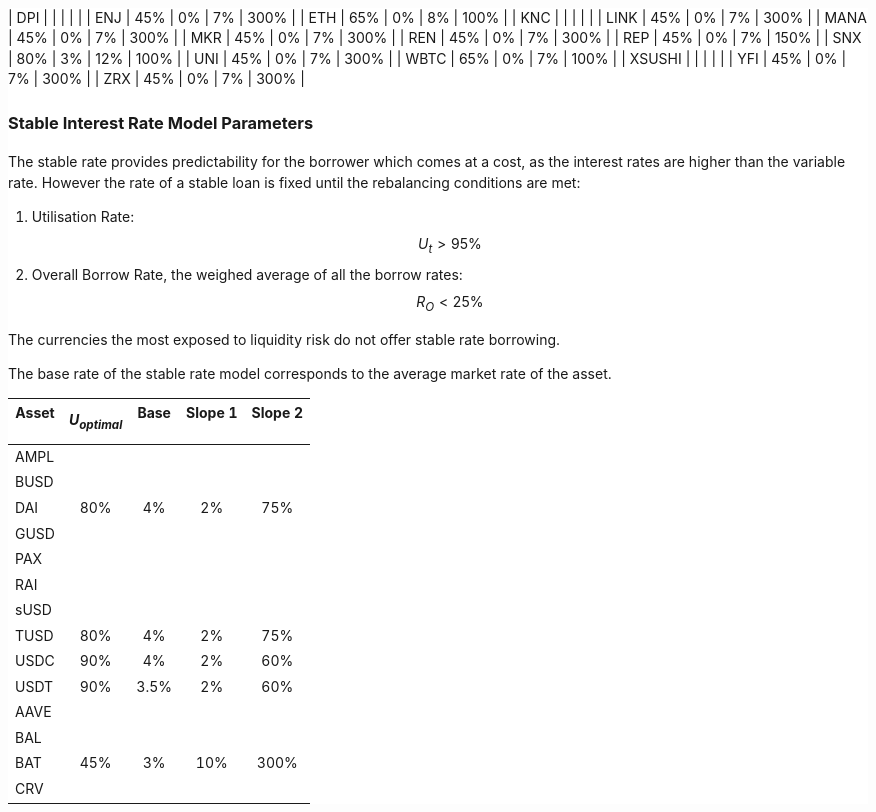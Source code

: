 | DPI    |                  |      |         |         |
| ENJ    |        45%       |  0%  |    7%   |   300%  |
| ETH    |        65%       |  0%  |    8%   |   100%  |
| KNC    |                  |      |         |         |
| LINK   |        45%       |  0%  |    7%   |   300%  |
| MANA   |        45%       |  0%  |    7%   |   300%  |
| MKR    |        45%       |  0%  |    7%   |   300%  |
| REN    |        45%       |  0%  |    7%   |   300%  |
| REP    |        45%       |  0%  |    7%   |   150%  |
| SNX    |        80%       |  3%  |   12%   |   100%  |
| UNI    |        45%       |  0%  |    7%   |   300%  |
| WBTC   |        65%       |  0%  |    7%   |   100%  |
| XSUSHI |                  |      |         |         |
| YFI    |        45%       |  0%  |    7%   |   300%  |
| ZRX    |        45%       |  0%  |    7%   |   300%  |

### Stable Interest Rate Model Parameters

The stable rate provides predictability for the borrower which comes at a cost, as the interest rates are higher than the variable rate. However the rate of a stable loan is fixed until the rebalancing conditions are met:

1. Utilisation Rate: $$U_t > 95\%$$&#x20;
2. Overall Borrow Rate, the weighed average of all the borrow rates: $$R_O < 25\%$$&#x20;

The currencies the most exposed to liquidity risk do not offer stable rate borrowing.

The base rate of the stable rate model corresponds to the average market rate of the asset.

| Asset  |  $$U_{optimal}$$ | Base | Slope 1 | Slope 2 |
| ------ | :--------------: | :--: | :-----: | :-----: |
| AMPL   |                  |      |         |         |
| BUSD   |                  |      |         |         |
| DAI    |        80%       |  4%  |    2%   |   75%   |
| GUSD   |                  |      |         |         |
| PAX    |                  |      |         |         |
| RAI    |                  |      |         |         |
| sUSD   |                  |      |         |         |
| TUSD   |        80%       |  4%  |    2%   |   75%   |
| USDC   |        90%       |  4%  |    2%   |   60%   |
| USDT   |        90%       | 3.5% |    2%   |   60%   |
| AAVE   |                  |      |         |         |
| BAL    |                  |      |         |         |
| BAT    |        45%       |  3%  |   10%   |   300%  |
| CRV    |                  |      |         |         |
